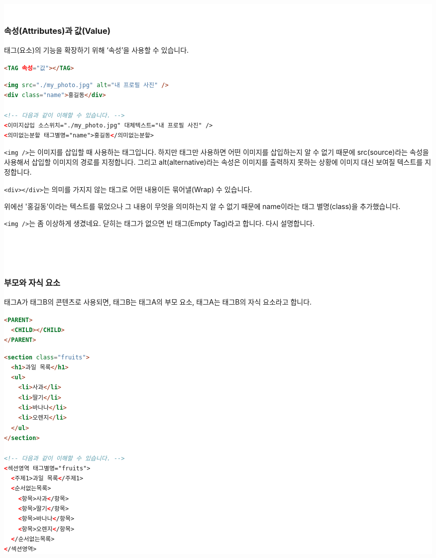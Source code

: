 <br/>

### 속성(Attributes)과 값(Value)

태그(요소)의 기능을 확장하기 위해 ‘속성’을 사용할 수 있습니다.

```html
<TAG 속성="값"></TAG>
```

```html
<img src="./my_photo.jpg" alt="내 프로필 사진" />
<div class="name">홍길동</div>

<!-- 다음과 같이 이해할 수 있습니다. -->
<이미지삽입 소스위치="./my_photo.jpg" 대체텍스트="내 프로필 사진" />
<의미없는분할 태그별명="name">홍길동</의미없는분할>
```

``<img />``는 이미지를 삽입할 때 사용하는 태그입니다.
하지만 태그만 사용하면 어떤 이미지를 삽입하는지 알 수 없기 때문에 src(source)라는 속성을 사용해서 삽입할 이미지의 경로를 지정합니다. 그리고 alt(alternative)라는 속성은 이미지를 출력하지 못하는 상황에 이미지 대신 보여질 텍스트를 지정합니다.<br/>

``<div></div>``는 의미를 가지지 않는 태그로 어떤 내용이든 묶어낼(Wrap) 수 있습니다.<br/>

위에선 '홍길동'이라는 텍스트를 묶었으나 그 내용이 무엇을 의미하는지 알 수 없기 때문에 name이라는 태그 별명(class)을 추가했습니다.<br/>

``<img />``는 좀 이상하게 생겼네요. 닫히는 태그가 없으면 빈 태그(Empty Tag)라고 합니다. 다시 설명합니다.

<br/>

<br/>

<br/>

### 부모와 자식 요소

태그A가 태그B의 콘텐츠로 사용되면, 태그B는 태그A의 부모 요소, 태그A는 태그B의 자식 요소라고 합니다.

```html
<PARENT>
  <CHILD></CHILD>
</PARENT>
```

```html
<section class="fruits">
  <h1>과일 목록</h1>
  <ul>
    <li>사과</li>
    <li>딸기</li>
    <li>바나나</li>
    <li>오렌지</li>
  </ul>
</section>

<!-- 다음과 같이 이해할 수 있습니다. -->
<섹션영역 태그별명="fruits">
  <주제1>과일 목록</주제1>
  <순서없는목록>
    <항목>사과</항목>
    <항목>딸기</항목>
    <항목>바나나</항목>
    <항목>오렌지</항목>
  </순서없는목록>
</섹션영역>
```
